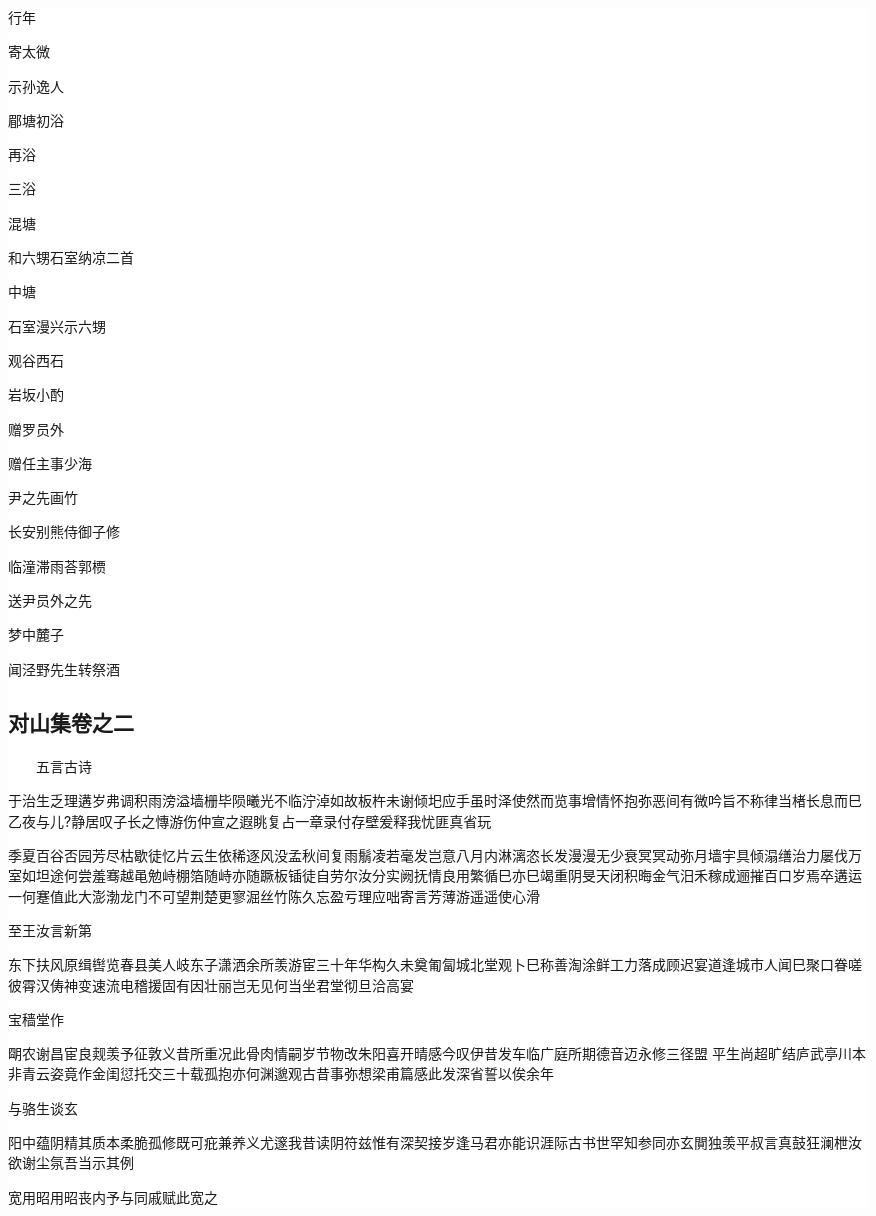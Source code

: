 行年  

寄太微  

示孙逸人  

郿塘初浴  

再浴  

三浴  

混塘  

和六甥石室纳凉二首  

中塘  

石室漫兴示六甥  

观谷西石  

岩坂小酌  

赠罗员外  

赠任主事少海  

尹之先画竹  

长安别熊侍御子修  

临潼滞雨荅郭槚  

送尹员外之先  

梦中麓子  

闻泾野先生转祭酒  

## 对山集卷之二

　　五言古诗  

于治生乏理遘岁弗调积雨滂溢墙栅毕陨曦光不临泞淖如故板杵未谢倾圯应手虽时泽使然而览事增情怀抱弥恶间有微吟旨不称律当楮长息而巳乙夜与儿?静居叹子长之慱游伤仲宣之遐眺复占一章录付存壁爰释我忧匪真省玩  

季夏百谷否园芳尽枯歇徒忆片云生依稀逐风没孟秋间复雨鬅凌若毫发岂意八月内淋漓恣长发漫漫无少衰冥冥动弥月墙宇具倾溻缮治力屡伐万室如坦途何尝羞骞越黾勉峙棚箔随峙亦随蹶板锸徒自劳尔汝分实阙抚情良用繁循巳亦巳竭重阴旻天闭积晦金气汨禾稼成逦摧百口岁焉卒遘运一何蹇值此大澎渤龙门不可望荆楚更寥淈丝竹陈久忘盈亏理应咄寄言芳薄游遥遥使心滑  

至王汝言新第  

东下扶风原缉辔览春县美人岐东子潇洒余所羡游宦三十年华构久未奠匍匐城北堂观卜巳称善淘涂鲜工力落成顾迟宴道逢城市人闻巳聚口眷嗟彼霄汉俦神变速流电稽援固有因壮丽岂无见何当坐君堂彻旦洽高宴  

宝穑堂作  

朙农谢昌宦良觌羡予征敦义昔所重况此骨肉情嗣岁节物改朱阳喜开晴感今叹伊昔发车临广庭所期德音迈永修三径盟 平生尚超旷结庐武亭川本非青云姿竟作金闺愆托交三十载孤抱亦何渊邈观古昔事弥想梁甫篇感此发深省誓以俟余年  

与骆生谈玄  

阳中蕴阴精其质本柔脆孤修既可疪兼养义尤邃我昔读阴符兹惟有深契接岁逢马君亦能识涯际古书世罕知参同亦玄閴独羡平叔言真鼓狂澜枻汝欲谢尘氛吾当示其例  

宽用昭用昭丧内予与同戚赋此宽之  
